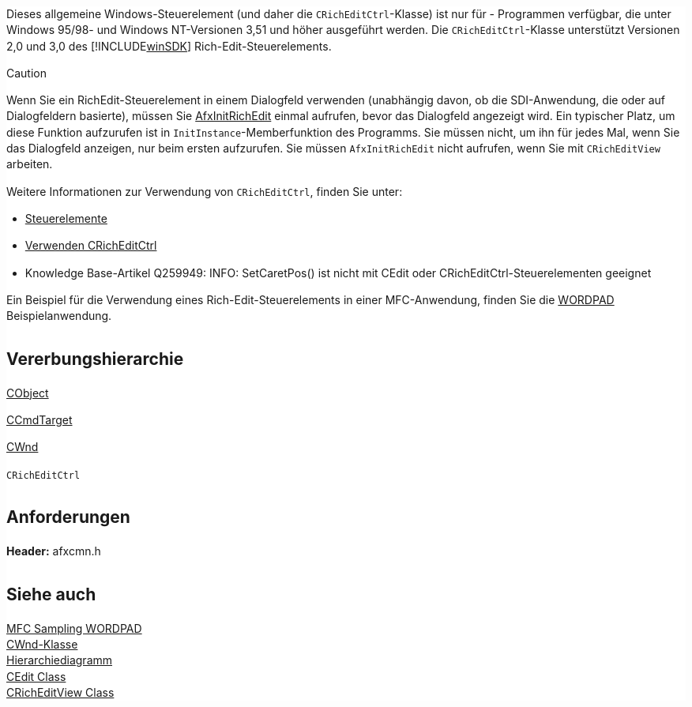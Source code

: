  Dieses allgemeine Windows\-Steuerelement \(und daher die `CRichEditCtrl`\-Klasse\) ist nur für \- Programmen verfügbar, die unter Windows 95\/98\- und Windows NT\-Versionen 3,51 und höher ausgeführt werden.  Die `CRichEditCtrl`\-Klasse unterstützt Versionen 2,0 und 3,0 des [!INCLUDE[winSDK](../../atl/includes/winsdk_md.md)] Rich\-Edit\-Steuerelements.  
  
> [!CAUTION]
>  Wenn Sie ein RichEdit\-Steuerelement in einem Dialogfeld verwenden \(unabhängig davon, ob die SDI\-Anwendung, die oder auf Dialogfeldern basierte\), müssen Sie [AfxInitRichEdit](../Topic/AfxInitRichEdit.md) einmal aufrufen, bevor das Dialogfeld angezeigt wird.  Ein typischer Platz, um diese Funktion aufzurufen ist in `InitInstance`\-Memberfunktion des Programms.  Sie müssen nicht, um ihn für jedes Mal, wenn Sie das Dialogfeld anzeigen, nur beim ersten aufzurufen.  Sie müssen `AfxInitRichEdit` nicht aufrufen, wenn Sie mit `CRichEditView` arbeiten.  
  
 Weitere Informationen zur Verwendung von `CRichEditCtrl`, finden Sie unter:  
  
-   [Steuerelemente](../../mfc/controls-mfc.md)  
  
-   [Verwenden CRichEditCtrl](../../mfc/using-cricheditctrl.md)  
  
-   Knowledge Base\-Artikel Q259949: INFO: SetCaretPos\(\) ist nicht mit CEdit oder CRichEditCtrl\-Steuerelementen geeignet  
  
 Ein Beispiel für die Verwendung eines Rich\-Edit\-Steuerelements in einer MFC\-Anwendung, finden Sie die [WORDPAD](../../top/visual-cpp-samples.md) Beispielanwendung.  
  
## Vererbungshierarchie  
 [CObject](../../mfc/reference/cobject-class.md)  
  
 [CCmdTarget](../../mfc/reference/ccmdtarget-class.md)  
  
 [CWnd](../../mfc/reference/cwnd-class.md)  
  
 `CRichEditCtrl`  
  
## Anforderungen  
 **Header:**  afxcmn.h  
  
## Siehe auch  
 [MFC Sampling WORDPAD](../../top/visual-cpp-samples.md)   
 [CWnd\-Klasse](../../mfc/reference/cwnd-class.md)   
 [Hierarchiediagramm](../../mfc/hierarchy-chart.md)   
 [CEdit Class](../../mfc/reference/cedit-class.md)   
 [CRichEditView Class](../../mfc/reference/cricheditview-class.md)